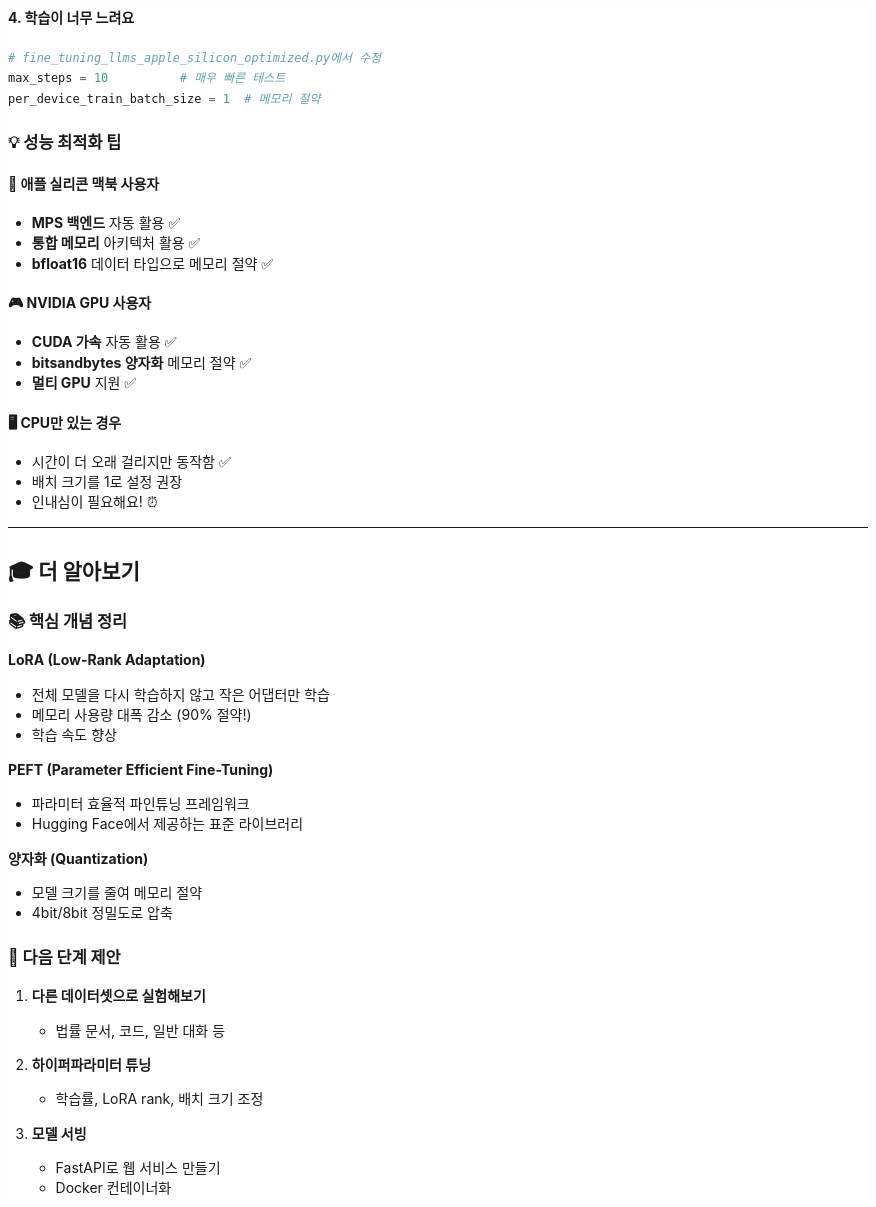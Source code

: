 #### 4. **학습이 너무 느려요**
```python
# fine_tuning_llms_apple_silicon_optimized.py에서 수정
max_steps = 10          # 매우 빠른 테스트
per_device_train_batch_size = 1  # 메모리 절약
```

### 💡 성능 최적화 팁

#### 🍎 애플 실리콘 맥북 사용자
- **MPS 백엔드** 자동 활용 ✅
- **통합 메모리** 아키텍처 활용 ✅
- **bfloat16** 데이터 타입으로 메모리 절약 ✅

#### 🎮 NVIDIA GPU 사용자  
- **CUDA 가속** 자동 활용 ✅
- **bitsandbytes 양자화** 메모리 절약 ✅
- **멀티 GPU** 지원 ✅

#### 🖥️ CPU만 있는 경우
- 시간이 더 오래 걸리지만 동작함 ✅
- 배치 크기를 1로 설정 권장
- 인내심이 필요해요! ⏰

---

## 🎓 더 알아보기

### 📚 핵심 개념 정리

**LoRA (Low-Rank Adaptation)**
- 전체 모델을 다시 학습하지 않고 작은 어댑터만 학습
- 메모리 사용량 대폭 감소 (90% 절약!)
- 학습 속도 향상

**PEFT (Parameter Efficient Fine-Tuning)**
- 파라미터 효율적 파인튜닝 프레임워크
- Hugging Face에서 제공하는 표준 라이브러리

**양자화 (Quantization)**
- 모델 크기를 줄여 메모리 절약
- 4bit/8bit 정밀도로 압축

### 🚀 다음 단계 제안

1. **다른 데이터셋으로 실험해보기**
   - 법률 문서, 코드, 일반 대화 등

2. **하이퍼파라미터 튜닝**
   - 학습률, LoRA rank, 배치 크기 조정

3. **모델 서빙**
   - FastAPI로 웹 서비스 만들기
   - Docker 컨테이너화
